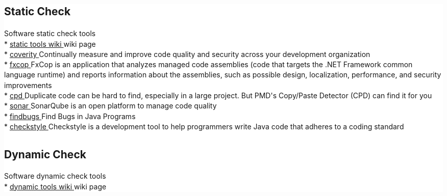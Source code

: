<h2>
 Static Check
</h2>
<p>
 Software static check tools
 <br/>
 *
 <a href="https://en.wikipedia.org/wiki/List_of_tools_for_static_code_analysis">
  static tools wiki
 </a>
 wiki page
 <br/>
 *
 <a href="http://www.coverity.com/">
  coverity
 </a>
 Continually measure and improve code quality and security across your development organization
 <br/>
 *
 <a href="http://msdn.microsoft.com/en-us/library/bb429476%28VS.80%29.aspx">
  fxcop
 </a>
 FxCop is an application that analyzes managed code assemblies (code that targets the .NET Framework common language runtime) and reports information about the assemblies, such as possible design, localization, performance, and security improvements
 <br/>
 *
 <a href="http://pmd.sourceforge.net/pmd-4.3.0/cpd.html">
  cpd
 </a>
 Duplicate code can be hard to find, especially in a large project. But PMD's Copy/Paste Detector (CPD) can find it for you
 <br/>
 *
 <a href="http://www.sonarqube.org">
  sonar
 </a>
 SonarQube is an open platform to manage code quality
 <br/>
 *
 <a href="http://findbugs.sourceforge.net">
  findbugs
 </a>
 Find Bugs in Java Programs
 <br/>
 *
 <a href="http://checkstyle.sourceforge.net">
  checkstyle
 </a>
 Checkstyle is a development tool to help programmers write Java code that adheres to a coding standard
</p>
<h2>
 Dynamic Check
</h2>
<p>
 Software dynamic check tools
 <br/>
 *
 <a href="https://en.wikipedia.org/wiki/Dynamic_program_analysis">
  dynamic tools wiki
 </a>
 wiki page
</p>